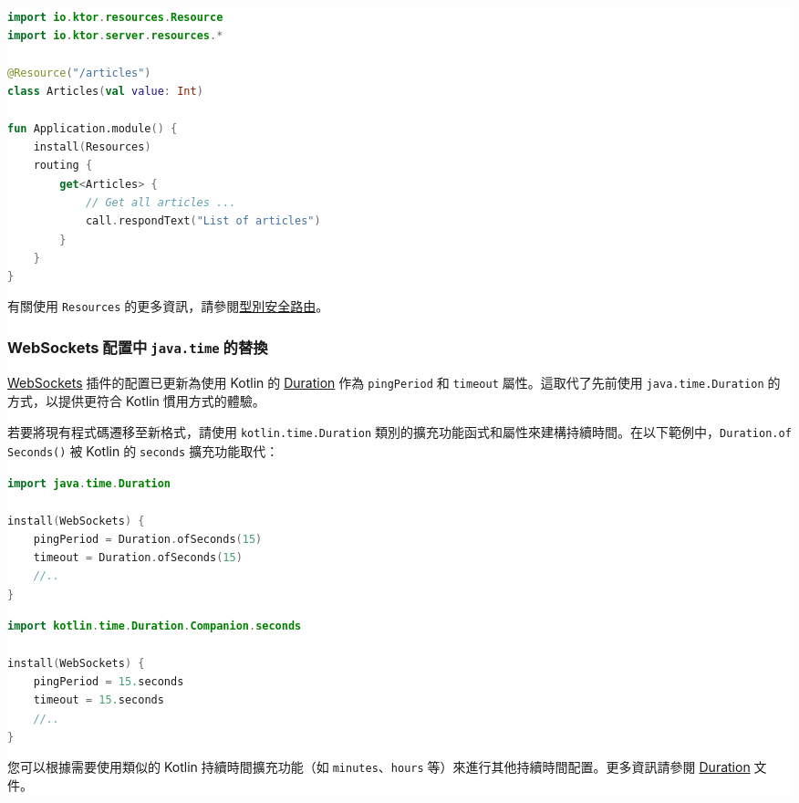 ```kotlin
import io.ktor.resources.Resource
import io.ktor.server.resources.*

@Resource("/articles")
class Articles(val value: Int)

fun Application.module() {
    install(Resources)
    routing {
        get<Articles> {
            // Get all articles ...
            call.respondText("List of articles")
        }
    }
}
```

</compare>

有關使用 `Resources` 的更多資訊，請參閱[型別安全路由](server-resources.md)。

### WebSockets 配置中 `java.time` 的替換

[WebSockets](server-websockets.md) 插件的配置已更新為使用 Kotlin 的 [Duration](https://kotlinlang.org/api/latest/jvm/stdlib/kotlin.time/-duration/) 作為 `pingPeriod` 和 `timeout` 屬性。這取代了先前使用 `java.time.Duration` 的方式，以提供更符合 Kotlin 慣用方式的體驗。

若要將現有程式碼遷移至新格式，請使用 `kotlin.time.Duration` 類別的擴充功能函式和屬性來建構持續時間。在以下範例中，`Duration.ofSeconds()` 被 Kotlin 的 `seconds` 擴充功能取代：

<compare first-title="2.x.x" second-title="3.0.x">

```kotlin
import java.time.Duration
  
install(WebSockets) {
    pingPeriod = Duration.ofSeconds(15)
    timeout = Duration.ofSeconds(15)
    //..
}
```

```kotlin
import kotlin.time.Duration.Companion.seconds

install(WebSockets) {
    pingPeriod = 15.seconds
    timeout = 15.seconds
    //..
}
```

</compare>

您可以根據需要使用類似的 Kotlin 持續時間擴充功能（如 `minutes`、`hours` 等）來進行其他持續時間配置。更多資訊請參閱 [Duration](https://kotlinlang.org/api/latest/jvm/stdlib/kotlin.time/-duration/) 文件。
